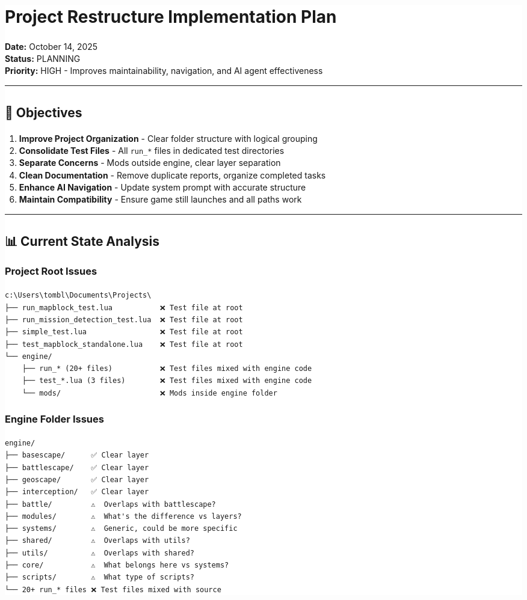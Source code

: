 # Project Restructure Implementation Plan

**Date:** October 14, 2025  
**Status:** PLANNING  
**Priority:** HIGH - Improves maintainability, navigation, and AI agent effectiveness  

---

## 🎯 Objectives

1. **Improve Project Organization** - Clear folder structure with logical grouping
2. **Consolidate Test Files** - All `run_*` files in dedicated test directories
3. **Separate Concerns** - Mods outside engine, clear layer separation
4. **Clean Documentation** - Remove duplicate reports, organize completed tasks
5. **Enhance AI Navigation** - Update system prompt with accurate structure
6. **Maintain Compatibility** - Ensure game still launches and all paths work

---

## 📊 Current State Analysis

### Project Root Issues
```
c:\Users\tombl\Documents\Projects\
├── run_mapblock_test.lua           ❌ Test file at root
├── run_mission_detection_test.lua  ❌ Test file at root
├── simple_test.lua                 ❌ Test file at root
├── test_mapblock_standalone.lua    ❌ Test file at root
└── engine/
    ├── run_* (20+ files)           ❌ Test files mixed with engine code
    ├── test_*.lua (3 files)        ❌ Test files mixed with engine code
    └── mods/                       ❌ Mods inside engine folder
```

### Engine Folder Issues
```
engine/
├── basescape/      ✅ Clear layer
├── battlescape/    ✅ Clear layer
├── geoscape/       ✅ Clear layer
├── interception/   ✅ Clear layer
├── battle/         ⚠️  Overlaps with battlescape?
├── modules/        ⚠️  What's the difference vs layers?
├── systems/        ⚠️  Generic, could be more specific
├── shared/         ⚠️  Overlaps with utils?
├── utils/          ⚠️  Overlaps with shared?
├── core/           ⚠️  What belongs here vs systems?
├── scripts/        ⚠️  What type of scripts?
└── 20+ run_* files ❌ Test files mixed with source
```
